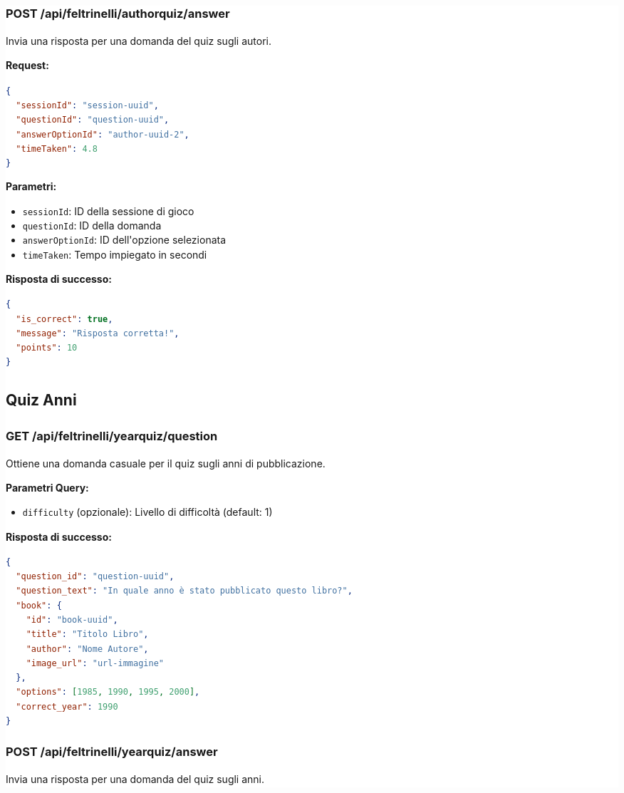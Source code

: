 ### POST /api/feltrinelli/authorquiz/answer
Invia una risposta per una domanda del quiz sugli autori.

**Request:**
```json
{
  "sessionId": "session-uuid",
  "questionId": "question-uuid",
  "answerOptionId": "author-uuid-2",
  "timeTaken": 4.8
}
```

**Parametri:**
- `sessionId`: ID della sessione di gioco
- `questionId`: ID della domanda
- `answerOptionId`: ID dell'opzione selezionata
- `timeTaken`: Tempo impiegato in secondi

**Risposta di successo:**
```json
{
  "is_correct": true,
  "message": "Risposta corretta!",
  "points": 10
}
```

## Quiz Anni

### GET /api/feltrinelli/yearquiz/question
Ottiene una domanda casuale per il quiz sugli anni di pubblicazione.

**Parametri Query:**
- `difficulty` (opzionale): Livello di difficoltà (default: 1)

**Risposta di successo:**
```json
{
  "question_id": "question-uuid",
  "question_text": "In quale anno è stato pubblicato questo libro?",
  "book": {
    "id": "book-uuid",
    "title": "Titolo Libro",
    "author": "Nome Autore",
    "image_url": "url-immagine"
  },
  "options": [1985, 1990, 1995, 2000],
  "correct_year": 1990
}
```

### POST /api/feltrinelli/yearquiz/answer
Invia una risposta per una domanda del quiz sugli anni.
